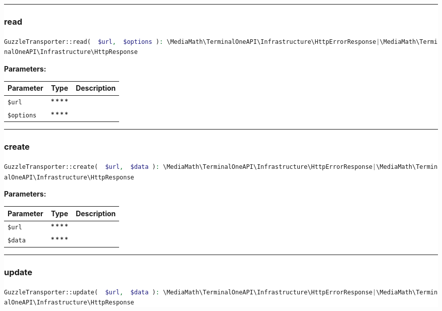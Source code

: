 


---

### read



```php
GuzzleTransporter::read(  $url,  $options ): \MediaMath\TerminalOneAPI\Infrastructure\HttpErrorResponse|\MediaMath\TerminalOneAPI\Infrastructure\HttpResponse
```




**Parameters:**

| Parameter | Type | Description |
|-----------|------|-------------|
| `$url` | **** |  |
| `$options` | **** |  |




---

### create



```php
GuzzleTransporter::create(  $url,  $data ): \MediaMath\TerminalOneAPI\Infrastructure\HttpErrorResponse|\MediaMath\TerminalOneAPI\Infrastructure\HttpResponse
```




**Parameters:**

| Parameter | Type | Description |
|-----------|------|-------------|
| `$url` | **** |  |
| `$data` | **** |  |




---

### update



```php
GuzzleTransporter::update(  $url,  $data ): \MediaMath\TerminalOneAPI\Infrastructure\HttpErrorResponse|\MediaMath\TerminalOneAPI\Infrastructure\HttpResponse
```
